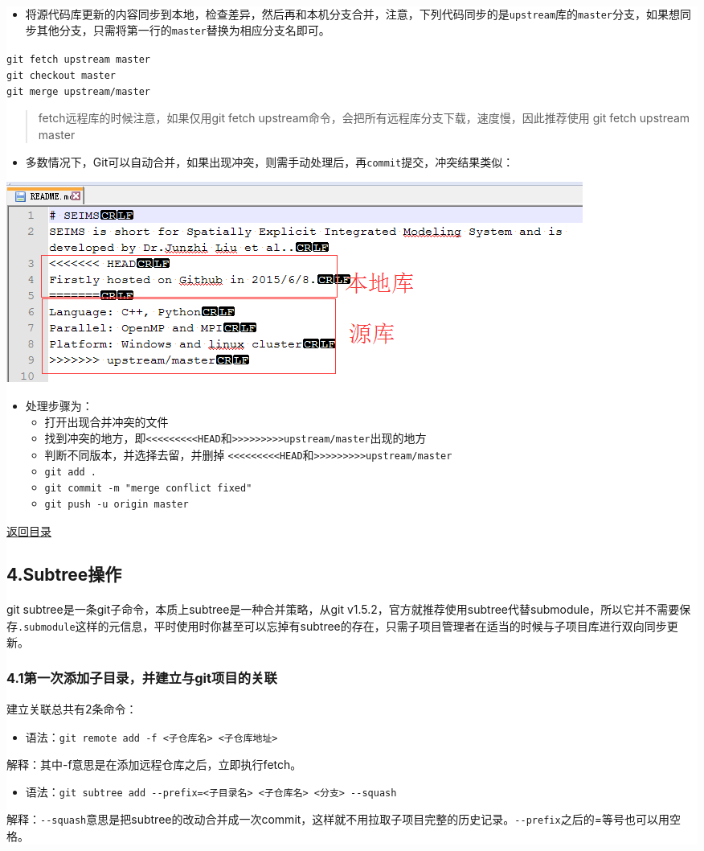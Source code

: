+ 将源代码库更新的内容同步到本地，检查差异，然后再和本机分支合并，注意，下列代码同步的是`upstream`库的`master`分支，如果想同步其他分支，只需将第一行的`master`替换为相应分支名即可。
~~~
git fetch upstream master
git checkout master
git merge upstream/master
~~~

> fetch远程库的时候注意，如果仅用git fetch upstream命令，会把所有远程库分支下载，速度慢，因此推荐使用
> git fetch upstream master

+ 多数情况下，Git可以自动合并，如果出现冲突，则需手动处理后，再`commit`提交，冲突结果类似：

![](img/conflictwhenmerge.png)

+ 处理步骤为：
  + 打开出现合并冲突的文件
  + 找到冲突的地方，即`<<<<<<<<<HEAD`和`>>>>>>>>>upstream/master`出现的地方
  + 判断不同版本，并选择去留，并删掉 `<<<<<<<<<HEAD`和`>>>>>>>>>upstream/master`
  + `git add .`
  + `git commit -m "merge conflict fixed"`
  + `git push -u origin master`

[返回目录](#目录)

## 4.Subtree操作

git subtree是一条git子命令，本质上subtree是一种合并策略，从git v1.5.2，官方就推荐使用subtree代替submodule，所以它并不需要保存`.submodule`这样的元信息，平时使用时你甚至可以忘掉有subtree的存在，只需子项目管理者在适当的时候与子项目库进行双向同步更新。

### 4.1第一次添加子目录，并建立与git项目的关联

建立关联总共有2条命令：

+ 语法：`git remote add -f <子仓库名> <子仓库地址>`

解释：其中-f意思是在添加远程仓库之后，立即执行fetch。

+ 语法：`git subtree add --prefix=<子目录名> <子仓库名> <分支> --squash`

解释：`--squash`意思是把subtree的改动合并成一次commit，这样就不用拉取子项目完整的历史记录。`--prefix`之后的=等号也可以用空格。

